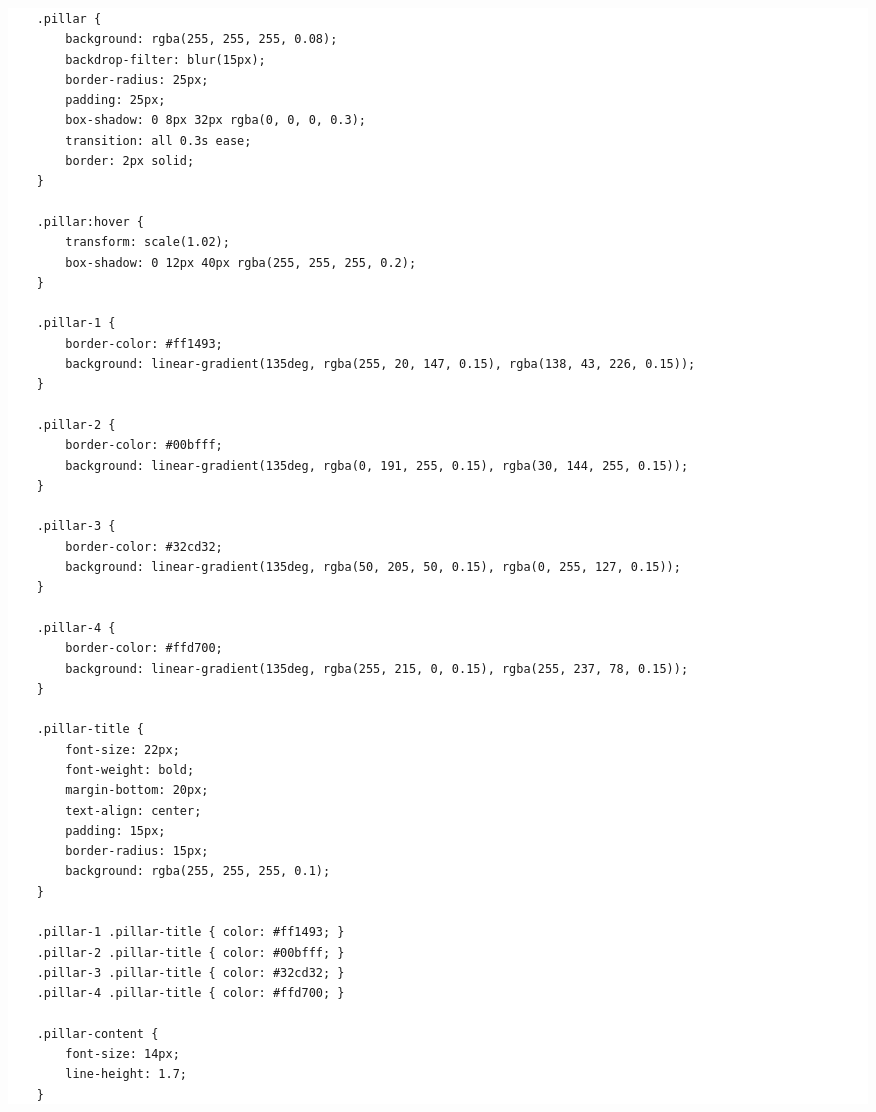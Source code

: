         .pillar {
            background: rgba(255, 255, 255, 0.08);
            backdrop-filter: blur(15px);
            border-radius: 25px;
            padding: 25px;
            box-shadow: 0 8px 32px rgba(0, 0, 0, 0.3);
            transition: all 0.3s ease;
            border: 2px solid;
        }
        
        .pillar:hover {
            transform: scale(1.02);
            box-shadow: 0 12px 40px rgba(255, 255, 255, 0.2);
        }
        
        .pillar-1 {
            border-color: #ff1493;
            background: linear-gradient(135deg, rgba(255, 20, 147, 0.15), rgba(138, 43, 226, 0.15));
        }
        
        .pillar-2 {
            border-color: #00bfff;
            background: linear-gradient(135deg, rgba(0, 191, 255, 0.15), rgba(30, 144, 255, 0.15));
        }
        
        .pillar-3 {
            border-color: #32cd32;
            background: linear-gradient(135deg, rgba(50, 205, 50, 0.15), rgba(0, 255, 127, 0.15));
        }
        
        .pillar-4 {
            border-color: #ffd700;
            background: linear-gradient(135deg, rgba(255, 215, 0, 0.15), rgba(255, 237, 78, 0.15));
        }
        
        .pillar-title {
            font-size: 22px;
            font-weight: bold;
            margin-bottom: 20px;
            text-align: center;
            padding: 15px;
            border-radius: 15px;
            background: rgba(255, 255, 255, 0.1);
        }
        
        .pillar-1 .pillar-title { color: #ff1493; }
        .pillar-2 .pillar-title { color: #00bfff; }
        .pillar-3 .pillar-title { color: #32cd32; }
        .pillar-4 .pillar-title { color: #ffd700; }
        
        .pillar-content {
            font-size: 14px;
            line-height: 1.7;
        }
        